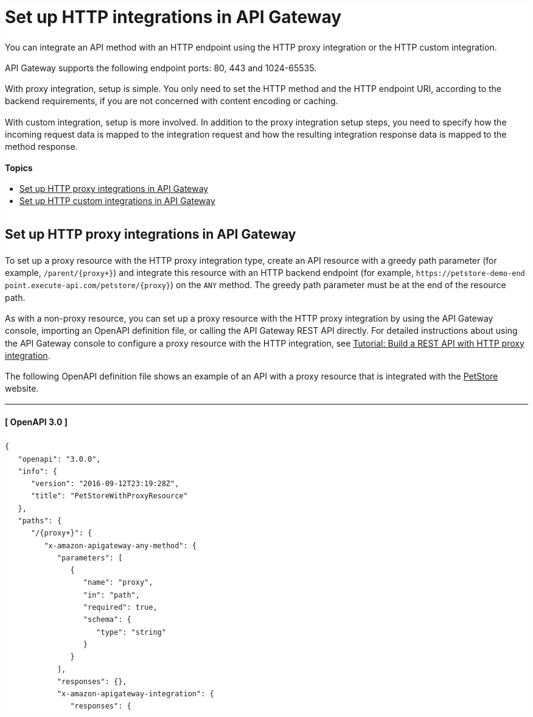 # Set up HTTP integrations in API Gateway<a name="setup-http-integrations"></a>

 You can integrate an API method with an HTTP endpoint using the HTTP proxy integration or the HTTP custom integration\. 

API Gateway supports the following endpoint ports: 80, 443 and 1024\-65535\.

 With proxy integration, setup is simple\. You only need to set the HTTP method and the HTTP endpoint URI, according to the backend requirements, if you are not concerned with content encoding or caching\. 

 With custom integration, setup is more involved\. In addition to the proxy integration setup steps, you need to specify how the incoming request data is mapped to the integration request and how the resulting integration response data is mapped to the method response\. 

**Topics**
+ [Set up HTTP proxy integrations in API Gateway](#api-gateway-set-up-http-proxy-integration-on-proxy-resource)
+ [Set up HTTP custom integrations in API Gateway](#set-up-http-custom-integrations)

## Set up HTTP proxy integrations in API Gateway<a name="api-gateway-set-up-http-proxy-integration-on-proxy-resource"></a>

To set up a proxy resource with the HTTP proxy integration type, create an API resource with a greedy path parameter \(for example, `/parent/{proxy+}`\) and integrate this resource with an HTTP backend endpoint \(for example, `https://petstore-demo-endpoint.execute-api.com/petstore/{proxy}`\) on the `ANY` method\. The greedy path parameter must be at the end of the resource path\. 

As with a non\-proxy resource, you can set up a proxy resource with the HTTP proxy integration by using the API Gateway console, importing an OpenAPI definition file, or calling the API Gateway REST API directly\. For detailed instructions about using the API Gateway console to configure a proxy resource with the HTTP integration, see [Tutorial: Build a REST API with HTTP proxy integration](api-gateway-create-api-as-simple-proxy-for-http.md)\.

The following OpenAPI definition file shows an example of an API with a proxy resource that is integrated with the [PetStore](http://petstore-demo-endpoint.execute-api.com/petstore/pets) website\.

------
#### [ OpenAPI 3\.0 ]

```
{
   "openapi": "3.0.0",
   "info": {
      "version": "2016-09-12T23:19:28Z",
      "title": "PetStoreWithProxyResource"
   },
   "paths": {
      "/{proxy+}": {
         "x-amazon-apigateway-any-method": {
            "parameters": [
               {
                  "name": "proxy",
                  "in": "path",
                  "required": true,
                  "schema": {
                     "type": "string"
                  }
               }
            ],
            "responses": {},
            "x-amazon-apigateway-integration": {
               "responses": {
```